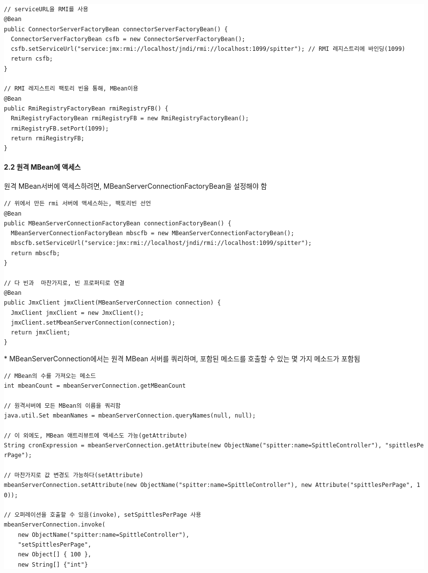 ```
// serviceURL을 RMI를 사용
@Bean
public ConnectorServerFactoryBean connectorServerFactoryBean() {
  ConnectorServerFactoryBean csfb = new ConnectorServerFactoryBean();
  csfb.setServiceUrl("service:jmx:rmi://localhost/jndi/rmi://localhost:1099/spitter"); // RMI 레지스트리에 바인딩(1099)
  return csfb;
}

// RMI 레지스트리 팩토리 빈을 통해, MBean이용
@Bean
public RmiRegistryFactoryBean rmiRegistryFB() {
  RmiRegistryFactoryBean rmiRegistryFB = new RmiRegistryFactoryBean();
  rmiRegistryFB.setPort(1099);
  return rmiRegistryFB;
}
```



#### 2.2 원격 MBean에 액세스

원격 MBean서버에 액세스하려면, MBeanServerConnectionFactoryBean을 설정해야 함

```
// 위에서 만든 rmi 서버에 액세스하는, 팩토리빈 선언
@Bean
public MBeanServerConnectionFactoryBean connectionFactoryBean() {
  MBeanServerConnectionFactoryBean mbscfb = new MBeanServerConnectionFactoryBean();
  mbscfb.setServiceUrl("service:jmx:rmi://localhost/jndi/rmi://localhost:1099/spitter");
  return mbscfb;
}

// 다 빈과  마찬가지로, 빈 프로퍼티로 연결
@Bean
public JmxClient jmxClient(MBeanServerConnection connection) {
  JmxClient jmxClient = new JmxClient();
  jmxClient.setMbeanServerConnection(connection);
  return jmxClient;
}
```

&#x20;

\* MBeanServerConnection에서는 원격 MBean 서버를 쿼리하며, 포함된 메소드를 호출할 수 있는 몇 가지 메소드가 포함됨

```
// MBean의 수를 가져오는 메소드
int mbeanCount = mbeanServerConnection.getMBeanCount

// 원격서버에 모든 MBean의 이름을 쿼리함
java.util.Set mbeanNames = mbeanServerConnection.queryNames(null, null);

// 이 외에도, MBean 애트리뷰트에 액세스도 가능(getAttribute)
String cronExpression = mbeanServerConnection.getAttribute(new ObjectName("spitter:name=SpittleController"), "spittlesPerPage");

// 마찬가지로 값 변경도 가능하다(setAttribute)
mbeanServerConnection.setAttribute(new ObjectName("spitter:name=SpittleController"), new Attribute("spittlesPerPage", 10));

// 오퍼레이션을 호출할 수 있음(invoke), setSpittlesPerPage 사용
mbeanServerConnection.invoke(
    new ObjectName("spitter:name=SpittleController"),
    "setSpittlesPerPage",
    new Object[] { 100 },
    new String[] {"int"}
```